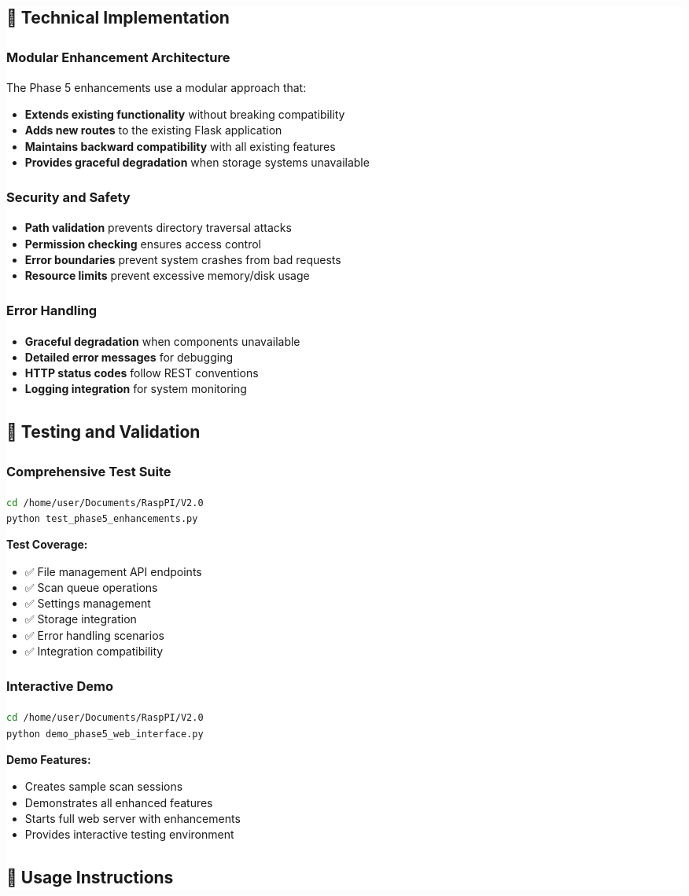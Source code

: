 ## 🔧 **Technical Implementation**

### **Modular Enhancement Architecture**
The Phase 5 enhancements use a modular approach that:
- **Extends existing functionality** without breaking compatibility
- **Adds new routes** to the existing Flask application
- **Maintains backward compatibility** with all existing features
- **Provides graceful degradation** when storage systems unavailable

### **Security and Safety**
- **Path validation** prevents directory traversal attacks
- **Permission checking** ensures access control
- **Error boundaries** prevent system crashes from bad requests
- **Resource limits** prevent excessive memory/disk usage

### **Error Handling**
- **Graceful degradation** when components unavailable
- **Detailed error messages** for debugging
- **HTTP status codes** follow REST conventions
- **Logging integration** for system monitoring

## 🧪 **Testing and Validation**

### **Comprehensive Test Suite**
```bash
cd /home/user/Documents/RaspPI/V2.0
python test_phase5_enhancements.py
```

**Test Coverage:**
- ✅ File management API endpoints
- ✅ Scan queue operations
- ✅ Settings management
- ✅ Storage integration
- ✅ Error handling scenarios
- ✅ Integration compatibility

### **Interactive Demo**
```bash
cd /home/user/Documents/RaspPI/V2.0
python demo_phase5_web_interface.py
```

**Demo Features:**
- Creates sample scan sessions
- Demonstrates all enhanced features
- Starts full web server with enhancements
- Provides interactive testing environment

## 🚀 **Usage Instructions**
